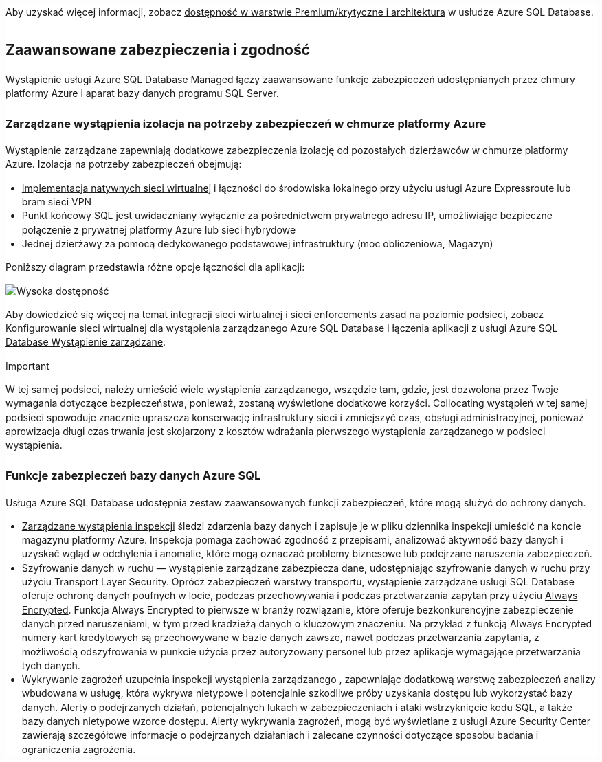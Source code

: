 Aby uzyskać więcej informacji, zobacz [dostępność w warstwie Premium/krytyczne i architektura](sql-database-high-availability.md#premiumbusiness-critical-availability) w usłudze Azure SQL Database.

## <a name="advanced-security-and-compliance"></a>Zaawansowane zabezpieczenia i zgodność 

Wystąpienie usługi Azure SQL Database Managed łączy zaawansowane funkcje zabezpieczeń udostępnianych przez chmury platformy Azure i aparat bazy danych programu SQL Server. 

### <a name="managed-instance-security-isolation-in-azure-cloud"></a>Zarządzane wystąpienia izolacja na potrzeby zabezpieczeń w chmurze platformy Azure 

Wystąpienie zarządzane zapewniają dodatkowe zabezpieczenia izolację od pozostałych dzierżawców w chmurze platformy Azure. Izolacja na potrzeby zabezpieczeń obejmują: 

- [Implementacja natywnych sieci wirtualnej](sql-database-managed-instance-vnet-configuration.md) i łączności do środowiska lokalnego przy użyciu usługi Azure Expressroute lub bram sieci VPN 
- Punkt końcowy SQL jest uwidaczniany wyłącznie za pośrednictwem prywatnego adresu IP, umożliwiając bezpieczne połączenie z prywatnej platformy Azure lub sieci hybrydowe
- Jednej dzierżawy za pomocą dedykowanego podstawowej infrastruktury (moc obliczeniowa, Magazyn)

Poniższy diagram przedstawia różne opcje łączności dla aplikacji: 

![Wysoka dostępność](./media/sql-database-managed-instance/application-deployment-topologies.png)  

Aby dowiedzieć się więcej na temat integracji sieci wirtualnej i sieci enforcements zasad na poziomie podsieci, zobacz [Konfigurowanie sieci wirtualnej dla wystąpienia zarządzanego Azure SQL Database](sql-database-managed-instance-vnet-configuration.md) i [łączenia aplikacji z usługi Azure SQL Database Wystąpienie zarządzane](sql-database-managed-instance-connect-app.md). 

> [!IMPORTANT]
> W tej samej podsieci, należy umieścić wiele wystąpienia zarządzanego, wszędzie tam, gdzie, jest dozwolona przez Twoje wymagania dotyczące bezpieczeństwa, ponieważ, zostaną wyświetlone dodatkowe korzyści. Collocating wystąpień w tej samej podsieci spowoduje znacznie upraszcza konserwację infrastruktury sieci i zmniejszyć czas, obsługi administracyjnej, ponieważ aprowizacja długi czas trwania jest skojarzony z kosztów wdrażania pierwszego wystąpienia zarządzanego w podsieci wystąpienia.

### <a name="azure-sql-database-security-features"></a>Funkcje zabezpieczeń bazy danych Azure SQL

Usługa Azure SQL Database udostępnia zestaw zaawansowanych funkcji zabezpieczeń, które mogą służyć do ochrony danych.

- [Zarządzane wystąpienia inspekcji](sql-database-managed-instance-auditing.md) śledzi zdarzenia bazy danych i zapisuje je w pliku dziennika inspekcji umieścić na koncie magazynu platformy Azure. Inspekcja pomaga zachować zgodność z przepisami, analizować aktywność bazy danych i uzyskać wgląd w odchylenia i anomalie, które mogą oznaczać problemy biznesowe lub podejrzane naruszenia zabezpieczeń. 
- Szyfrowanie danych w ruchu — wystąpienie zarządzane zabezpiecza dane, udostępniając szyfrowanie danych w ruchu przy użyciu Transport Layer Security. Oprócz zabezpieczeń warstwy transportu, wystąpienie zarządzane usługi SQL Database oferuje ochronę danych poufnych w locie, podczas przechowywania i podczas przetwarzania zapytań przy użyciu [Always Encrypted](/sql/relational-databases/security/encryption/always-encrypted-database-engine). Funkcja Always Encrypted to pierwsze w branży rozwiązanie, które oferuje bezkonkurencyjne zabezpieczenie danych przed naruszeniami, w tym przed kradzieżą danych o kluczowym znaczeniu. Na przykład z funkcją Always Encrypted numery kart kredytowych są przechowywane w bazie danych zawsze, nawet podczas przetwarzania zapytania, z możliwością odszyfrowania w punkcie użycia przez autoryzowany personel lub przez aplikacje wymagające przetwarzania tych danych. 
- [Wykrywanie zagrożeń](sql-database-managed-instance-threat-detection.md) uzupełnia [inspekcji wystąpienia zarządzanego](sql-database-managed-instance-auditing.md) , zapewniając dodatkową warstwę zabezpieczeń analizy wbudowana w usługę, która wykrywa nietypowe i potencjalnie szkodliwe próby uzyskania dostępu lub wykorzystać bazy danych. Alerty o podejrzanych działań, potencjalnych lukach w zabezpieczeniach i ataki wstrzyknięcie kodu SQL, a także bazy danych nietypowe wzorce dostępu. Alerty wykrywania zagrożeń, mogą być wyświetlane z [usługi Azure Security Center](https://azure.microsoft.com/services/security-center/) zawierają szczegółowe informacje o podejrzanych działaniach i zalecane czynności dotyczące sposobu badania i ograniczenia zagrożenia.  